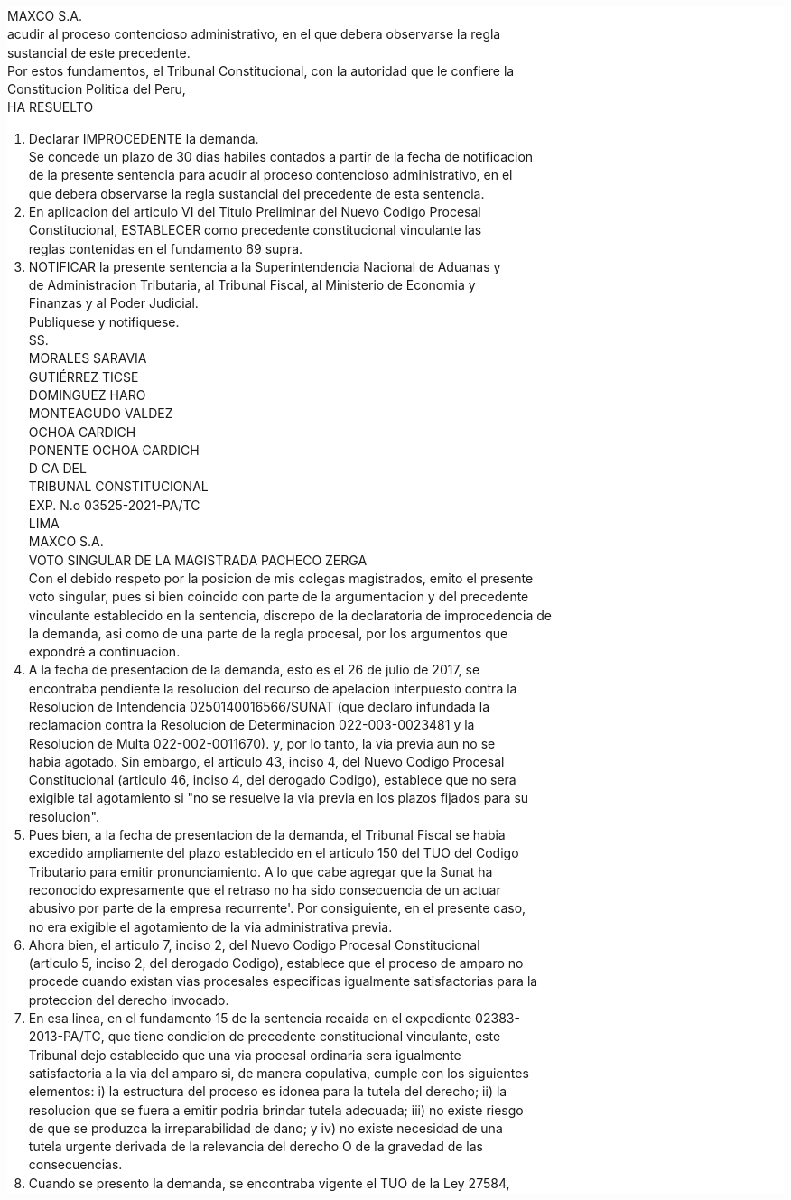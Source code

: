 MAXCO S.A.  
acudir al proceso contencioso administrativo, en el que debera observarse la regla  
sustancial de este precedente.  
Por estos fundamentos, el Tribunal Constitucional, con la autoridad que le confiere la  
Constitucion Politica del Peru,  
HA RESUELTO  
1. Declarar IMPROCEDENTE la demanda.  
Se concede un plazo de 30 dias habiles contados a partir de la fecha de notificacion  
de la presente sentencia para acudir al proceso contencioso administrativo, en el  
que debera observarse la regla sustancial del precedente de esta sentencia.  
2. En aplicacion del articulo VI del Titulo Preliminar del Nuevo Codigo Procesal  
Constitucional, ESTABLECER como precedente constitucional vinculante las  
reglas contenidas en el fundamento 69 supra.  
3. NOTIFICAR la presente sentencia a la Superintendencia Nacional de Aduanas y  
de Administracion Tributaria, al Tribunal Fiscal, al Ministerio de Economia y  
Finanzas y al Poder Judicial.  
Publiquese y notifiquese.  
SS.  
MORALES SARAVIA  
GUTIÉRREZ TICSE  
DOMINGUEZ HARO  
MONTEAGUDO VALDEZ  
OCHOA CARDICH  
PONENTE OCHOA CARDICH  
D CA DEL  
TRIBUNAL CONSTITUCIONAL  
EXP. N.o 03525-2021-PA/TC  
LIMA  
MAXCO S.A.  
VOTO SINGULAR DE LA MAGISTRADA PACHECO ZERGA  
Con el debido respeto por la posicion de mis colegas magistrados, emito el presente  
voto singular, pues si bien coincido con parte de la argumentacion y del precedente  
vinculante establecido en la sentencia, discrepo de la declaratoria de improcedencia de  
la demanda, asi como de una parte de la regla procesal, por los argumentos que  
expondré a continuacion.  
1. A la fecha de presentacion de la demanda, esto es el 26 de julio de 2017, se  
encontraba pendiente la resolucion del recurso de apelacion interpuesto contra la  
Resolucion de Intendencia 0250140016566/SUNAT (que declaro infundada la  
reclamacion contra la Resolucion de Determinacion 022-003-0023481 y la  
Resolucion de Multa 022-002-0011670). y, por lo tanto, la via previa aun no se  
habia agotado. Sin embargo, el articulo 43, inciso 4, del Nuevo Codigo Procesal  
Constitucional (articulo 46, inciso 4, del derogado Codigo), establece que no sera  
exigible tal agotamiento si "no se resuelve la via previa en los plazos fijados para su  
resolucion".  
2. Pues bien, a la fecha de presentacion de la demanda, el Tribunal Fiscal se habia  
excedido ampliamente del plazo establecido en el articulo 150 del TUO del Codigo  
Tributario para emitir pronunciamiento. A lo que cabe agregar que la Sunat ha  
reconocido expresamente que el retraso no ha sido consecuencia de un actuar  
abusivo por parte de la empresa recurrente'. Por consiguiente, en el presente caso,  
no era exigible el agotamiento de la via administrativa previa.  
3. Ahora bien, el articulo 7, inciso 2, del Nuevo Codigo Procesal Constitucional  
(articulo 5, inciso 2, del derogado Codigo), establece que el proceso de amparo no  
procede cuando existan vias procesales especificas igualmente satisfactorias para la  
proteccion del derecho invocado.  
4. En esa linea, en el fundamento 15 de la sentencia recaida en el expediente 02383-  
2013-PA/TC, que tiene condicion de precedente constitucional vinculante, este  
Tribunal dejo establecido que una via procesal ordinaria sera igualmente  
satisfactoria a la via del amparo si, de manera copulativa, cumple con los siguientes  
elementos: i) la estructura del proceso es idonea para la tutela del derecho; ii) la  
resolucion que se fuera a emitir podria brindar tutela adecuada; iii) no existe riesgo  
de que se produzca la irreparabilidad de dano; y iv) no existe necesidad de una  
tutela urgente derivada de la relevancia del derecho O de la gravedad de las  
consecuencias.  
5. Cuando se presento la demanda, se encontraba vigente el TUO de la Ley 27584,  